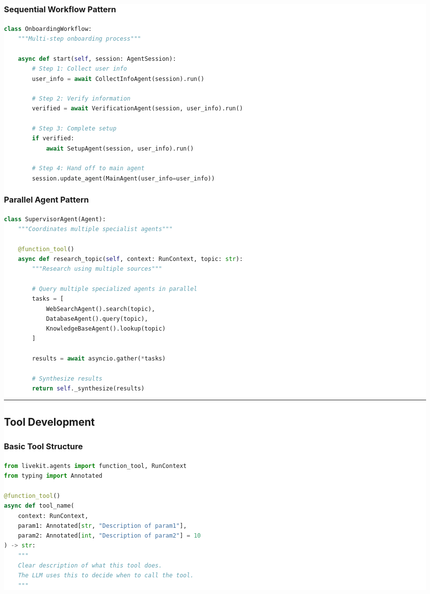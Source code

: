 ### Sequential Workflow Pattern

```python
class OnboardingWorkflow:
    """Multi-step onboarding process"""
    
    async def start(self, session: AgentSession):
        # Step 1: Collect user info
        user_info = await CollectInfoAgent(session).run()
        
        # Step 2: Verify information
        verified = await VerificationAgent(session, user_info).run()
        
        # Step 3: Complete setup
        if verified:
            await SetupAgent(session, user_info).run()
        
        # Step 4: Hand off to main agent
        session.update_agent(MainAgent(user_info=user_info))
```

### Parallel Agent Pattern

```python
class SupervisorAgent(Agent):
    """Coordinates multiple specialist agents"""
    
    @function_tool()
    async def research_topic(self, context: RunContext, topic: str):
        """Research using multiple sources"""
        
        # Query multiple specialized agents in parallel
        tasks = [
            WebSearchAgent().search(topic),
            DatabaseAgent().query(topic),
            KnowledgeBaseAgent().lookup(topic)
        ]
        
        results = await asyncio.gather(*tasks)
        
        # Synthesize results
        return self._synthesize(results)
```

---

## Tool Development

### Basic Tool Structure

```python
from livekit.agents import function_tool, RunContext
from typing import Annotated

@function_tool()
async def tool_name(
    context: RunContext,
    param1: Annotated[str, "Description of param1"],
    param2: Annotated[int, "Description of param2"] = 10
) -> str:
    """
    Clear description of what this tool does.
    The LLM uses this to decide when to call the tool.
    """
```